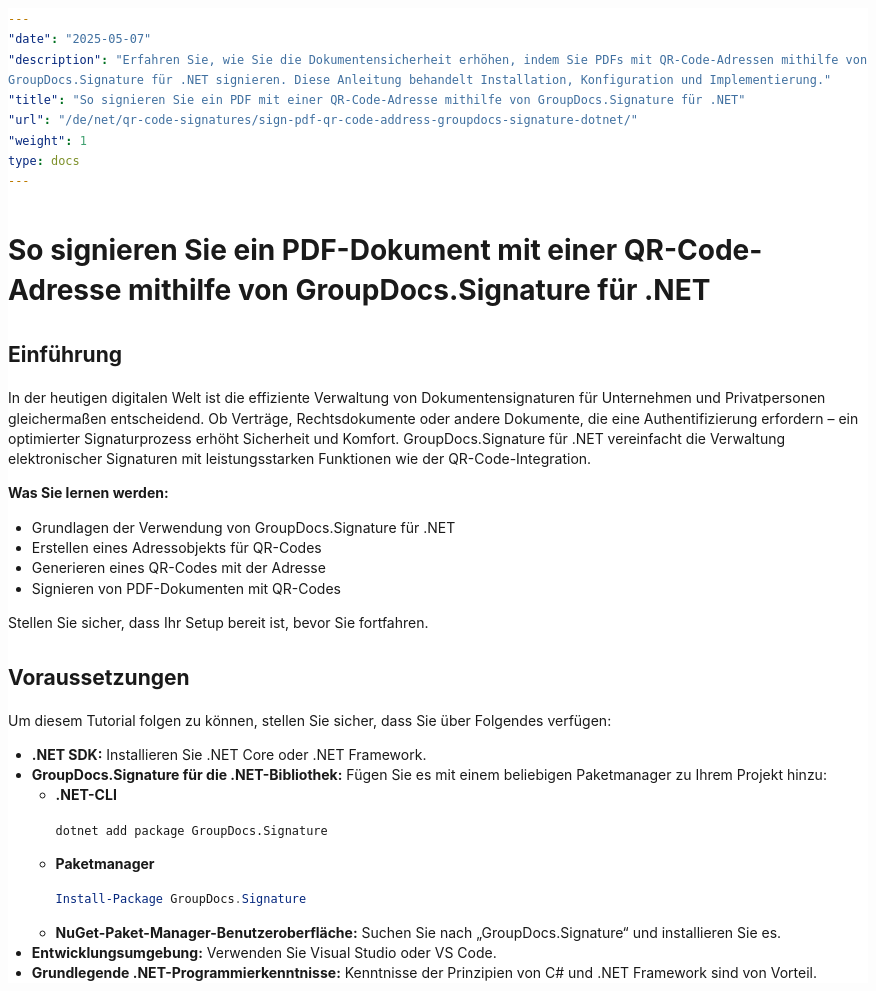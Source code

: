 ```yaml
---
"date": "2025-05-07"
"description": "Erfahren Sie, wie Sie die Dokumentensicherheit erhöhen, indem Sie PDFs mit QR-Code-Adressen mithilfe von GroupDocs.Signature für .NET signieren. Diese Anleitung behandelt Installation, Konfiguration und Implementierung."
"title": "So signieren Sie ein PDF mit einer QR-Code-Adresse mithilfe von GroupDocs.Signature für .NET"
"url": "/de/net/qr-code-signatures/sign-pdf-qr-code-address-groupdocs-signature-dotnet/"
"weight": 1
type: docs
---
```

# So signieren Sie ein PDF-Dokument mit einer QR-Code-Adresse mithilfe von GroupDocs.Signature für .NET

## Einführung

In der heutigen digitalen Welt ist die effiziente Verwaltung von Dokumentensignaturen für Unternehmen und Privatpersonen gleichermaßen entscheidend. Ob Verträge, Rechtsdokumente oder andere Dokumente, die eine Authentifizierung erfordern – ein optimierter Signaturprozess erhöht Sicherheit und Komfort. GroupDocs.Signature für .NET vereinfacht die Verwaltung elektronischer Signaturen mit leistungsstarken Funktionen wie der QR-Code-Integration.

**Was Sie lernen werden:**
- Grundlagen der Verwendung von GroupDocs.Signature für .NET
- Erstellen eines Adressobjekts für QR-Codes
- Generieren eines QR-Codes mit der Adresse
- Signieren von PDF-Dokumenten mit QR-Codes

Stellen Sie sicher, dass Ihr Setup bereit ist, bevor Sie fortfahren.

## Voraussetzungen

Um diesem Tutorial folgen zu können, stellen Sie sicher, dass Sie über Folgendes verfügen:
- **.NET SDK:** Installieren Sie .NET Core oder .NET Framework.
- **GroupDocs.Signature für die .NET-Bibliothek:** Fügen Sie es mit einem beliebigen Paketmanager zu Ihrem Projekt hinzu:
  - **.NET-CLI**
    ```bash
    dotnet add package GroupDocs.Signature
    ```
  - **Paketmanager**
    ```powershell
    Install-Package GroupDocs.Signature
    ```
  - **NuGet-Paket-Manager-Benutzeroberfläche:** Suchen Sie nach „GroupDocs.Signature“ und installieren Sie es.
- **Entwicklungsumgebung:** Verwenden Sie Visual Studio oder VS Code.
- **Grundlegende .NET-Programmierkenntnisse:** Kenntnisse der Prinzipien von C# und .NET Framework sind von Vorteil.
